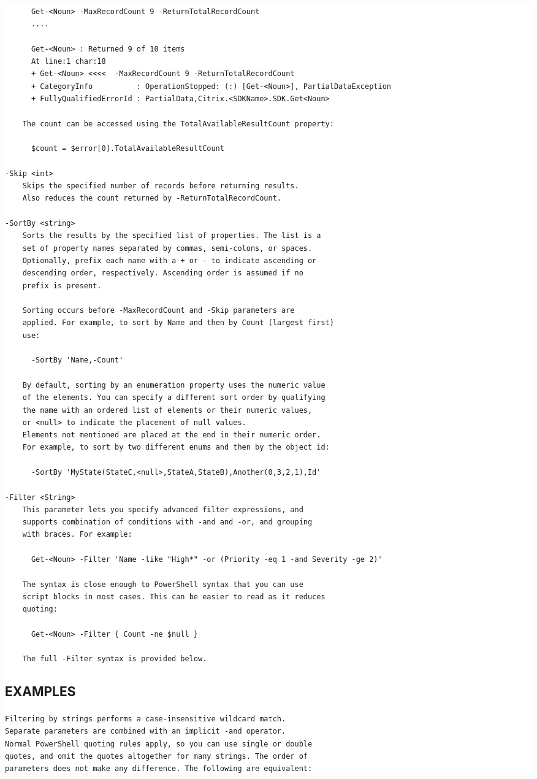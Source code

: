           Get-<Noun> -MaxRecordCount 9 -ReturnTotalRecordCount 
          .... 

          Get-<Noun> : Returned 9 of 10 items 
          At line:1 char:18 
          + Get-<Noun> <<<<  -MaxRecordCount 9 -ReturnTotalRecordCount 
          + CategoryInfo          : OperationStopped: (:) [Get-<Noun>], PartialDataException 
          + FullyQualifiedErrorId : PartialData,Citrix.<SDKName>.SDK.Get<Noun> 

        The count can be accessed using the TotalAvailableResultCount property: 

          $count = $error[0].TotalAvailableResultCount 

    -Skip <int> 
        Skips the specified number of records before returning results. 
        Also reduces the count returned by -ReturnTotalRecordCount. 

    -SortBy <string> 
        Sorts the results by the specified list of properties. The list is a 
        set of property names separated by commas, semi-colons, or spaces. 
        Optionally, prefix each name with a + or - to indicate ascending or 
        descending order, respectively. Ascending order is assumed if no 
        prefix is present. 

        Sorting occurs before -MaxRecordCount and -Skip parameters are 
        applied. For example, to sort by Name and then by Count (largest first) 
        use: 

          -SortBy 'Name,-Count' 

        By default, sorting by an enumeration property uses the numeric value 
        of the elements. You can specify a different sort order by qualifying 
        the name with an ordered list of elements or their numeric values, 
        or <null> to indicate the placement of null values. 
        Elements not mentioned are placed at the end in their numeric order. 
        For example, to sort by two different enums and then by the object id: 

          -SortBy 'MyState(StateC,<null>,StateA,StateB),Another(0,3,2,1),Id' 

    -Filter <String> 
        This parameter lets you specify advanced filter expressions, and 
        supports combination of conditions with -and and -or, and grouping 
        with braces. For example: 

          Get-<Noun> -Filter 'Name -like "High*" -or (Priority -eq 1 -and Severity -ge 2)' 

        The syntax is close enough to PowerShell syntax that you can use 
        script blocks in most cases. This can be easier to read as it reduces 
        quoting: 

          Get-<Noun> -Filter { Count -ne $null } 

        The full -Filter syntax is provided below. 

## EXAMPLES
    Filtering by strings performs a case-insensitive wildcard match. 
    Separate parameters are combined with an implicit -and operator. 
    Normal PowerShell quoting rules apply, so you can use single or double 
    quotes, and omit the quotes altogether for many strings. The order of 
    parameters does not make any difference. The following are equivalent: 
